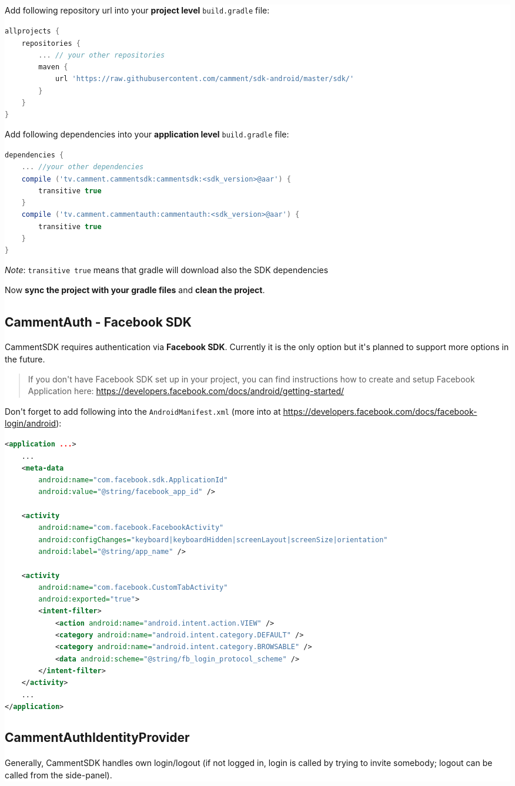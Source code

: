 Add following repository url into your **project level** ```build.gradle``` file:
```gradle
allprojects {
    repositories {
        ... // your other repositories
        maven {
            url 'https://raw.githubusercontent.com/camment/sdk-android/master/sdk/'
        }
    }
}
```
Add following dependencies into your **application level** ```build.gradle``` file:
```gradle
dependencies {
    ... //your other dependencies
    compile ('tv.camment.cammentsdk:cammentsdk:<sdk_version>@aar') {
        transitive true
    }
    compile ('tv.camment.cammentauth:cammentauth:<sdk_version>@aar') {
        transitive true
    }
}
```
*Note*: ```transitive true``` means that gradle will download also the SDK dependencies

Now **sync the project with your gradle files** and **clean the project**. 

## CammentAuth - Facebook SDK
CammentSDK requires authentication via **Facebook SDK**. Currently it is the only option but it's planned to support more options in the future.
> If you don't have Facebook SDK set up in your project, you can find instructions how to create and setup Facebook Application here:
https://developers.facebook.com/docs/android/getting-started/

Don't forget to add following into the ```AndroidManifest.xml``` (more into at https://developers.facebook.com/docs/facebook-login/android):
```xml
<application ...>
    ...
    <meta-data
        android:name="com.facebook.sdk.ApplicationId"
        android:value="@string/facebook_app_id" />
    
    <activity
        android:name="com.facebook.FacebookActivity"
        android:configChanges="keyboard|keyboardHidden|screenLayout|screenSize|orientation"
        android:label="@string/app_name" />
        
    <activity
        android:name="com.facebook.CustomTabActivity"
        android:exported="true">
        <intent-filter>
            <action android:name="android.intent.action.VIEW" />
            <category android:name="android.intent.category.DEFAULT" />
            <category android:name="android.intent.category.BROWSABLE" />
            <data android:scheme="@string/fb_login_protocol_scheme" /> 
        </intent-filter>
    </activity>
    ...
</application>
```
## CammentAuthIdentityProvider
Generally, CammentSDK handles own login/logout (if not logged in, login is called by trying to invite somebody; logout can be called from the side-panel). 